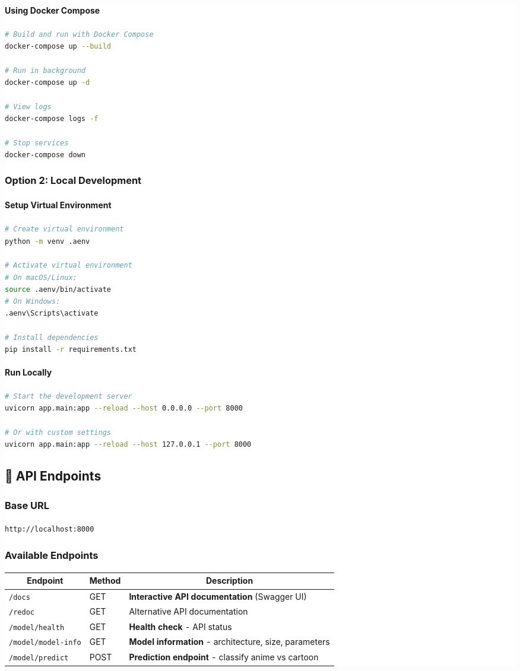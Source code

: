 #### Using Docker Compose
```bash
# Build and run with Docker Compose
docker-compose up --build

# Run in background
docker-compose up -d

# View logs
docker-compose logs -f

# Stop services
docker-compose down
```

### Option 2: Local Development

#### Setup Virtual Environment
```bash
# Create virtual environment
python -m venv .aenv

# Activate virtual environment
# On macOS/Linux:
source .aenv/bin/activate
# On Windows:
.aenv\Scripts\activate

# Install dependencies
pip install -r requirements.txt
```

#### Run Locally
```bash
# Start the development server
uvicorn app.main:app --reload --host 0.0.0.0 --port 8000

# Or with custom settings
uvicorn app.main:app --reload --host 127.0.0.1 --port 8000
```

## 📡 API Endpoints

### Base URL
```
http://localhost:8000
```

### Available Endpoints

| Endpoint | Method | Description |
|----------|--------|-------------|
| `/docs` | GET | **Interactive API documentation** (Swagger UI) |
| `/redoc` | GET | Alternative API documentation |
| `/model/health` | GET | **Health check** - API status |
| `/model/model-info` | GET | **Model information** - architecture, size, parameters |
| `/model/predict` | POST | **Prediction endpoint** - classify anime vs cartoon |
